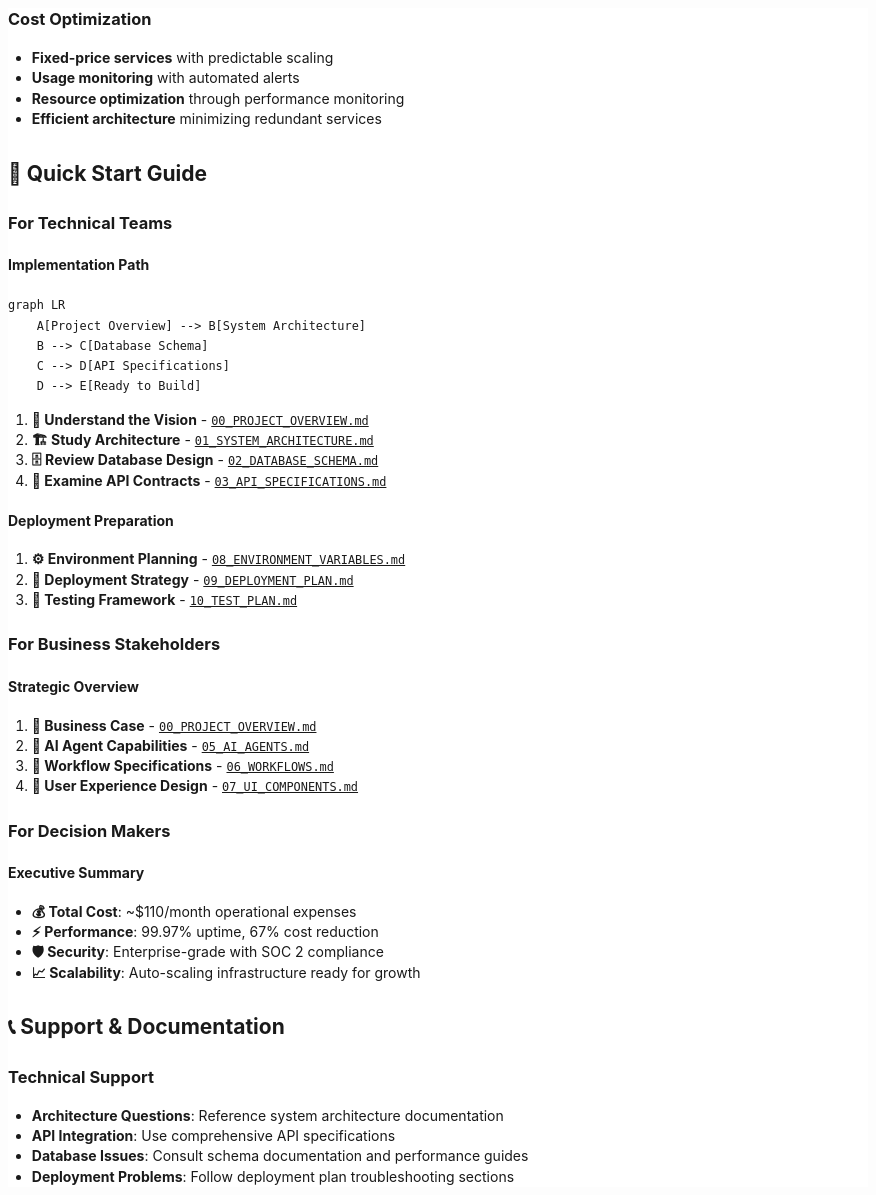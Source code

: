 ### Cost Optimization
- **Fixed-price services** with predictable scaling
- **Usage monitoring** with automated alerts
- **Resource optimization** through performance monitoring
- **Efficient architecture** minimizing redundant services

## 🚀 **Quick Start Guide**

### **For Technical Teams**

#### **Implementation Path**
```mermaid
graph LR
    A[Project Overview] --> B[System Architecture] 
    B --> C[Database Schema]
    C --> D[API Specifications]
    D --> E[Ready to Build]
```

1. **📖 Understand the Vision** - [`00_PROJECT_OVERVIEW.md`](00_PROJECT_OVERVIEW.md)
2. **🏗️ Study Architecture** - [`01_SYSTEM_ARCHITECTURE.md`](01_SYSTEM_ARCHITECTURE.md) 
3. **🗄️ Review Database Design** - [`02_DATABASE_SCHEMA.md`](02_DATABASE_SCHEMA.md)
4. **🔌 Examine API Contracts** - [`03_API_SPECIFICATIONS.md`](03_API_SPECIFICATIONS.md)

#### **Deployment Preparation**
1. **⚙️ Environment Planning** - [`08_ENVIRONMENT_VARIABLES.md`](08_ENVIRONMENT_VARIABLES.md)
2. **🚀 Deployment Strategy** - [`09_DEPLOYMENT_PLAN.md`](09_DEPLOYMENT_PLAN.md)
3. **🧪 Testing Framework** - [`10_TEST_PLAN.md`](10_TEST_PLAN.md)

### **For Business Stakeholders**

#### **Strategic Overview**
1. **💼 Business Case** - [`00_PROJECT_OVERVIEW.md`](00_PROJECT_OVERVIEW.md)
2. **🤖 AI Agent Capabilities** - [`05_AI_AGENTS.md`](05_AI_AGENTS.md)
3. **🔄 Workflow Specifications** - [`06_WORKFLOWS.md`](06_WORKFLOWS.md)
4. **👥 User Experience Design** - [`07_UI_COMPONENTS.md`](07_UI_COMPONENTS.md)

### **For Decision Makers**

#### **Executive Summary**
- **💰 Total Cost**: ~$110/month operational expenses
- **⚡ Performance**: 99.97% uptime, 67% cost reduction  
- **🛡️ Security**: Enterprise-grade with SOC 2 compliance
- **📈 Scalability**: Auto-scaling infrastructure ready for growth

## 📞 Support & Documentation

### Technical Support
- **Architecture Questions**: Reference system architecture documentation
- **API Integration**: Use comprehensive API specifications
- **Database Issues**: Consult schema documentation and performance guides
- **Deployment Problems**: Follow deployment plan troubleshooting sections
